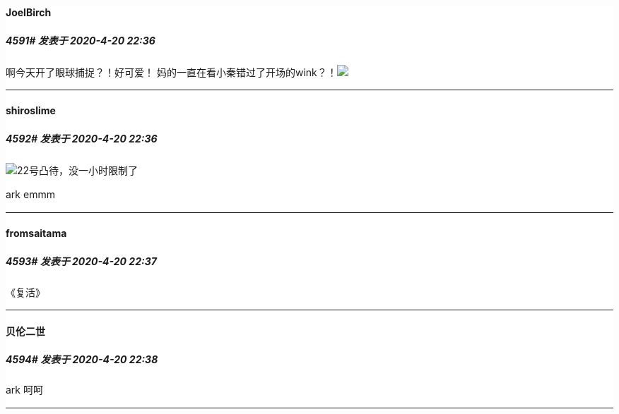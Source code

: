 ####  JoelBirch  
##### 4591#       发表于 2020-4-20 22:36




啊今天开了眼球捕捉？！好可爱！
妈的一直在看小秦错过了开场的wink？！<img src="https://static.saraba1st.com/image/smiley/face2017/025.png" referrerpolicy="no-referrer">







*****

####  shiroslime  
##### 4592#       发表于 2020-4-20 22:36



<img src="https://static.saraba1st.com/image/smiley/face2017/067.png" referrerpolicy="no-referrer">22号凸待，没一小时限制了


ark emmm







*****

####  fromsaitama  
##### 4593#       发表于 2020-4-20 22:37




《复活》







*****

####  贝伦二世  
##### 4594#       发表于 2020-4-20 22:38




ark
呵呵







*****
